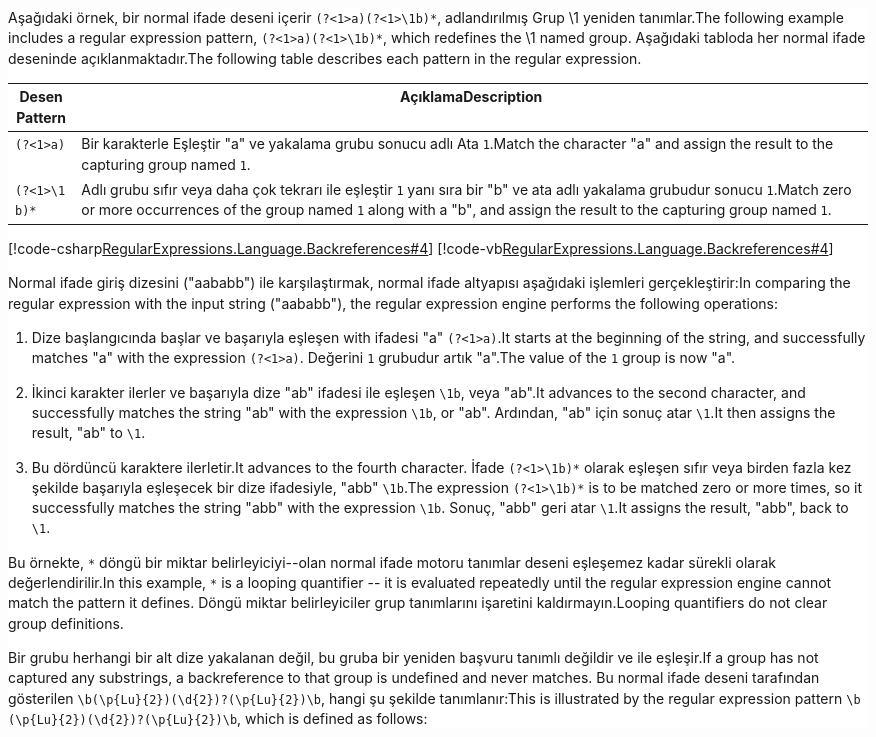 <span data-ttu-id="4ec26-160">Aşağıdaki örnek, bir normal ifade deseni içerir `(?<1>a)(?<1>\1b)*`, adlandırılmış Grup \1 yeniden tanımlar.</span><span class="sxs-lookup"><span data-stu-id="4ec26-160">The following example includes a regular expression pattern, `(?<1>a)(?<1>\1b)*`, which redefines the \1 named group.</span></span> <span data-ttu-id="4ec26-161">Aşağıdaki tabloda her normal ifade deseninde açıklanmaktadır.</span><span class="sxs-lookup"><span data-stu-id="4ec26-161">The following table describes each pattern in the regular expression.</span></span>

|<span data-ttu-id="4ec26-162">Desen</span><span class="sxs-lookup"><span data-stu-id="4ec26-162">Pattern</span></span>|<span data-ttu-id="4ec26-163">Açıklama</span><span class="sxs-lookup"><span data-stu-id="4ec26-163">Description</span></span>|
|-------------|-----------------|
|`(?<1>a)`|<span data-ttu-id="4ec26-164">Bir karakterle Eşleştir "a" ve yakalama grubu sonucu adlı Ata `1`.</span><span class="sxs-lookup"><span data-stu-id="4ec26-164">Match the character "a" and assign the result to the capturing group named `1`.</span></span>|
|`(?<1>\1b)*`|<span data-ttu-id="4ec26-165">Adlı grubu sıfır veya daha çok tekrarı ile eşleştir `1` yanı sıra bir "b" ve ata adlı yakalama grubudur sonucu `1`.</span><span class="sxs-lookup"><span data-stu-id="4ec26-165">Match zero or more occurrences of the group named `1` along with a "b", and assign the result to the capturing group named `1`.</span></span>|

[!code-csharp[RegularExpressions.Language.Backreferences#4](../../../samples/snippets/csharp/VS_Snippets_CLR/regularexpressions.language.backreferences/cs/backreference4.cs#4)]
[!code-vb[RegularExpressions.Language.Backreferences#4](../../../samples/snippets/visualbasic/VS_Snippets_CLR/regularexpressions.language.backreferences/vb/backreference4.vb#4)]

<span data-ttu-id="4ec26-166">Normal ifade giriş dizesini ("aababb") ile karşılaştırmak, normal ifade altyapısı aşağıdaki işlemleri gerçekleştirir:</span><span class="sxs-lookup"><span data-stu-id="4ec26-166">In comparing the regular expression with the input string ("aababb"), the regular expression engine performs the following operations:</span></span>

1. <span data-ttu-id="4ec26-167">Dize başlangıcında başlar ve başarıyla eşleşen with ifadesi "a" `(?<1>a)`.</span><span class="sxs-lookup"><span data-stu-id="4ec26-167">It starts at the beginning of the string, and successfully matches "a" with the expression `(?<1>a)`.</span></span> <span data-ttu-id="4ec26-168">Değerini `1` grubudur artık "a".</span><span class="sxs-lookup"><span data-stu-id="4ec26-168">The value of the `1` group is now "a".</span></span>

2. <span data-ttu-id="4ec26-169">İkinci karakter ilerler ve başarıyla dize "ab" ifadesi ile eşleşen `\1b`, veya "ab".</span><span class="sxs-lookup"><span data-stu-id="4ec26-169">It advances to the second character, and successfully matches the string "ab" with the expression `\1b`, or "ab".</span></span> <span data-ttu-id="4ec26-170">Ardından, "ab" için sonuç atar `\1`.</span><span class="sxs-lookup"><span data-stu-id="4ec26-170">It then assigns the result, "ab" to `\1`.</span></span>

3. <span data-ttu-id="4ec26-171">Bu dördüncü karaktere ilerletir.</span><span class="sxs-lookup"><span data-stu-id="4ec26-171">It advances to the fourth character.</span></span> <span data-ttu-id="4ec26-172">İfade `(?<1>\1b)*` olarak eşleşen sıfır veya birden fazla kez şekilde başarıyla eşleşecek bir dize ifadesiyle, "abb" `\1b`.</span><span class="sxs-lookup"><span data-stu-id="4ec26-172">The expression `(?<1>\1b)*` is to be matched zero or more times, so it successfully matches the string "abb" with the expression `\1b`.</span></span> <span data-ttu-id="4ec26-173">Sonuç, "abb" geri atar `\1`.</span><span class="sxs-lookup"><span data-stu-id="4ec26-173">It assigns the result, "abb", back to `\1`.</span></span>

<span data-ttu-id="4ec26-174">Bu örnekte, `*` döngü bir miktar belirleyiciyi--olan normal ifade motoru tanımlar deseni eşleşemez kadar sürekli olarak değerlendirilir.</span><span class="sxs-lookup"><span data-stu-id="4ec26-174">In this example, `*` is a looping quantifier -- it is evaluated repeatedly until the regular expression engine cannot match the pattern it defines.</span></span> <span data-ttu-id="4ec26-175">Döngü miktar belirleyiciler grup tanımlarını işaretini kaldırmayın.</span><span class="sxs-lookup"><span data-stu-id="4ec26-175">Looping quantifiers do not clear group definitions.</span></span>

<span data-ttu-id="4ec26-176">Bir grubu herhangi bir alt dize yakalanan değil, bu gruba bir yeniden başvuru tanımlı değildir ve ile eşleşir.</span><span class="sxs-lookup"><span data-stu-id="4ec26-176">If a group has not captured any substrings, a backreference to that group is undefined and never matches.</span></span> <span data-ttu-id="4ec26-177">Bu normal ifade deseni tarafından gösterilen `\b(\p{Lu}{2})(\d{2})?(\p{Lu}{2})\b`, hangi şu şekilde tanımlanır:</span><span class="sxs-lookup"><span data-stu-id="4ec26-177">This is illustrated by the regular expression pattern `\b(\p{Lu}{2})(\d{2})?(\p{Lu}{2})\b`, which is defined as follows:</span></span>
